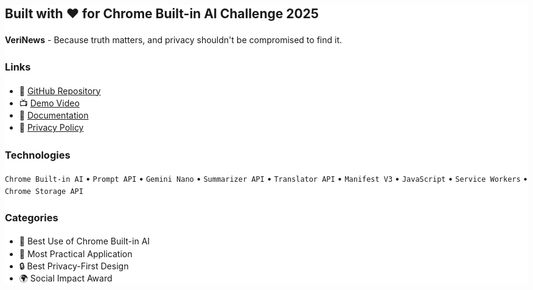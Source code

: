 
## Built with ❤️ for Chrome Built-in AI Challenge 2025

**VeriNews** - Because truth matters, and privacy shouldn't be compromised to find it.

### Links
- 🔗 [GitHub Repository](https://github.com/tuusuario/verinews-extension)
- 📺 [Demo Video](https://youtube.com/...)
- 📖 [Documentation](https://github.com/tuusuario/verinews-extension#readme)
- 🔐 [Privacy Policy](https://github.com/tuusuario/verinews-extension/blob/main/privacy.html)

### Technologies
`Chrome Built-in AI` • `Prompt API` • `Gemini Nano` • `Summarizer API` • `Translator API` • `Manifest V3` • `JavaScript` • `Service Workers` • `Chrome Storage API`

### Categories
- 🏅 Best Use of Chrome Built-in AI
- 🎯 Most Practical Application
- 🔒 Best Privacy-First Design
- 🌍 Social Impact Award
